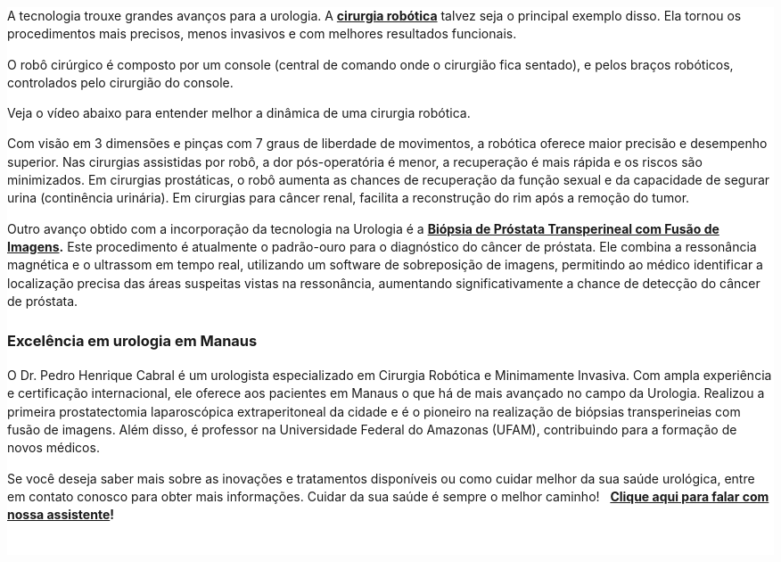 A tecnologia trouxe grandes avanços para a urologia. A **[cirurgia robótica](https://uroconsult.com.br/artigos/cirurgia-robotica-para-cancer-de-prostata-vantagens-e-desvantagens/)** talvez seja o principal exemplo disso. Ela tornou os procedimentos mais precisos, menos invasivos e com melhores resultados funcionais.

O robô cirúrgico é composto por um console (central de comando onde o cirurgião fica sentado), e pelos braços robóticos, controlados pelo cirurgião do console.

Veja o vídeo abaixo para entender melhor a dinâmica de uma cirurgia robótica.

Com visão em 3 dimensões e pinças com 7 graus de liberdade de movimentos, a robótica oferece maior precisão e desempenho superior. Nas cirurgias assistidas por robô, a dor pós-operatória é menor, a recuperação é mais rápida e os riscos são minimizados. Em cirurgias prostáticas, o robô aumenta as chances de recuperação da função sexual e da capacidade de segurar urina (continência urinária). Em cirurgias para câncer renal, facilita a reconstrução do rim após a remoção do tumor.

Outro avanço obtido com a incorporação da tecnologia na Urologia é a **[Biópsia de Próstata Transperineal com Fusão de Imagens](https://uroconsult.com.br/artigos/quais-sao-os-tipos-de-biopsia-de-prostata/).** Este procedimento é atualmente o padrão-ouro para o diagnóstico do câncer de próstata. Ele combina a ressonância magnética e o ultrassom em tempo real, utilizando um software de sobreposição de imagens, permitindo ao médico identificar a localização precisa das áreas suspeitas vistas na ressonância, aumentando significativamente a chance de detecção do câncer de próstata.

### **Excelência em urologia em Manaus**

O Dr. Pedro Henrique Cabral é um urologista especializado em Cirurgia Robótica e Minimamente Invasiva. Com ampla experiência e certificação internacional, ele oferece aos pacientes em Manaus o que há de mais avançado no campo da Urologia. Realizou a primeira prostatectomia laparoscópica extraperitoneal da cidade e é o pioneiro na realização de biópsias transperineias com fusão de imagens. Além disso, é professor na Universidade Federal do Amazonas (UFAM), contribuindo para a formação de novos médicos.

Se você deseja saber mais sobre as inovações e tratamentos disponíveis ou como cuidar melhor da sua saúde urológica, entre em contato conosco para obter mais informações. Cuidar da sua saúde é sempre o melhor caminho!   **[Clique aqui para falar com nossa assistente](https://api.whatsapp.com/send?phone=5592982252490)!**

‍